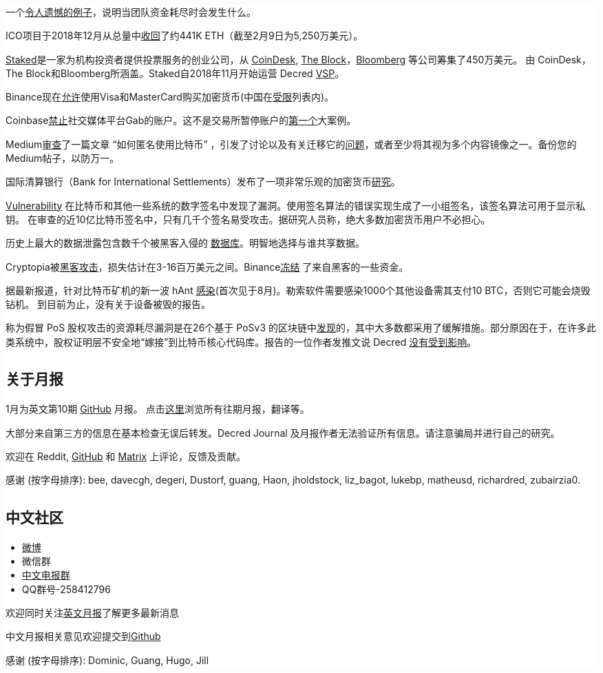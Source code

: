一个[令人遗憾的例子](https://twitter.com/BrianDColwell/status/1090286752831434752)，说明当团队资金耗尽时会发生什么。

ICO项目于2018年12月从总量中[收回](https://diar.co/ethereum-ico-treasury-balances/)了约441K ETH（截至2月9日为5,250万美元）。

[Staked](https://staked.us/about/)是一家为机构投资者提供投票服务的创业公司，从 [CoinDesk](https://www.coindesk.com/pantera-coinbase-join-4-5-million-round-in-staking-as-a-service-startup), [The Block](https://www.theblockcrypto.com/2019/01/31/winklevoss-twins-pantera-get-behind-a-new-business-thats-capitalizing-on-a-new-trend-sweeping-crypto-hedge-funds/)，[Bloomberg](https://www.bloomberg.com/news/articles/2019-02-01/some-crypto-investors-are-playing-it-safe-after-volatile-run) 等公司筹集了450万美元。 由 CoinDesk，The Block和Bloomberg所涵盖。Staked自2018年11月开始运营 Decred [VSP](https://decred.staked.us/)。

Binance现在[允许](https://support.binance.com/hc/en-us/articles/360022498052)使用Visa和MasterCard购买加密货币(中国在[受限](https://support.binance.com/hc/en-us/articles/360022204152)列表内)。

Coinbase[禁止](https://cryptocoinspy.com/coinbase-bans-gab-again/)社交媒体平台Gab的账户。这不是交易所暂停账户的[第一个](https://www.cnbc.com/2018/04/23/coinbase-suspends-wikileaks-bitcoin-account.html)大案例。

Medium[审查](https://bitcoinist.com/how-to-use-bitcoin-anonymously-ban-medium/)了一篇文章 “如何匿名使用比特币” ，引发了讨论以及有关迁移它的[问题](https://github.com/xaur/decred-issues/issues/70)，或者至少将其视为多个内容镜像之一。备份您的Medium帖子，以防万一。

国际清算银行（Bank for International Settlements）发布了一项非常乐观的加密货币[研究](https://www.bis.org/publ/work765.htm)。

[Vulnerability](https://cryptoslate.com/researchers-discover-vulnerability-bitcoin-ethereum-ripple-digital-signatures/) 在比特币和其他一些系统的数字签名中发现了漏洞。使用签名算法的错误实现生成了一小组签名，该签名算法可用于显示私钥。 在审查的近10亿比特币签名中，只有几千个签名易受攻击。据研究人员称，绝大多数加密货币用户不必担心。

历史上最大的数据泄露包含数千个被黑客入侵的 [数据库](https://www.troyhunt.com/the-773-million-record-collection-1-data-reach/)。明智地选择与谁共享数据。

Cryptopia被[黑客攻击](https://www.investinblockchain.com/cryptopia-hack-estimated-16-million-lost/)，损失估计在3-16百万美元之间。Binance[冻结](https://www.investinblockchain.com/binance-freezes-funds-cryptopia-hack/) 了来自黑客的一些资金。

据最新报道，针对比特币矿机的新一波 hAnt [感染](https://www.zdnet.com/article/new-ransomware-strain-is-locking-up-bitcoin-mining-rigs-in-china/)(首次见于8月)。勒索软件需要感染1000个其他设备需其支付10 BTC，否则它可能会烧毁钻机。 到目前为止，没有关于设备被毁的报告。

称为假冒 PoS 股权攻击的资源耗尽漏洞是在26个基于 PoSv3 的区块链中[发现](https://medium.com/@dsl_uiuc/fake-stake-attacks-on-chain-based-proof-of-stake-cryptocurrencies-b8b05723f806)的，其中大多数都采用了缓解措施。部分原因在于，在许多此类系统中，股权证明层不安全地“嫁接”到比特币核心代码库。报告的一位作者发推文说 Decred [没有受到影响](https://twitter.com/Sanket1729/status/1087829688347701254)。


## 关于月报
1月为英文第10期 [GitHub](https://xaur.github.io/decred-news/journal/201901) 月报。 点击[这里](https://xaur.github.io/decred-news/)浏览所有往期月报，翻译等。

大部分来自第三方的信息在基本检查无误后转发。Decred Journal 及月报作者无法验证所有信息。请注意骗局并进行自己的研究。

欢迎在 Reddit, [GitHub](https://github.com/xaur/decred-news/issues) 和 [Matrix](https://matrix.to/#/!lbzTjhzNbIaDbuAxkS:decred.org) 上评论，反馈及贡献。

感谢 (按字母排序): bee, davecgh, degeri, Dustorf, guang, Haon, jholdstock, liz_bagot, lukebp, matheusd, richardred, zubairzia0.


## 中文社区 

* [微博](https://www.weibo.com/DecredProject)
* 微信群
* [中文电报群](https://t.me/decred_cn)
* QQ群号-258412796

欢迎同时关注[英文月报](https://github.com/xaur/decred-news)了解更多最新消息

中文月报相关意见欢迎提交到[Github](https://github.com/Guang168/DecredCNJournal/issues)

感谢 (按字母排序): Dominic, Guang, Hugo, Jill
